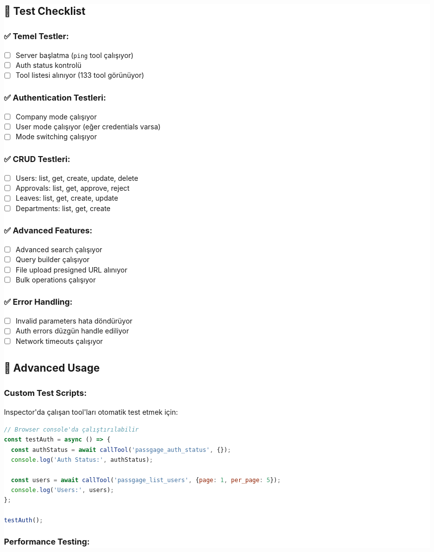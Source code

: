 ## 🎯 Test Checklist

### ✅ Temel Testler:
- [ ] Server başlatma (`ping` tool çalışıyor)
- [ ] Auth status kontrolü
- [ ] Tool listesi alınıyor (133 tool görünüyor)

### ✅ Authentication Testleri:
- [ ] Company mode çalışıyor
- [ ] User mode çalışıyor (eğer credentials varsa)
- [ ] Mode switching çalışıyor

### ✅ CRUD Testleri:
- [ ] Users: list, get, create, update, delete
- [ ] Approvals: list, get, approve, reject
- [ ] Leaves: list, get, create, update
- [ ] Departments: list, get, create

### ✅ Advanced Features:
- [ ] Advanced search çalışıyor
- [ ] Query builder çalışıyor
- [ ] File upload presigned URL alınıyor
- [ ] Bulk operations çalışıyor

### ✅ Error Handling:
- [ ] Invalid parameters hata döndürüyor
- [ ] Auth errors düzgün handle ediliyor
- [ ] Network timeouts çalışıyor

## 🔧 Advanced Usage

### Custom Test Scripts:

Inspector'da çalışan tool'ları otomatik test etmek için:

```javascript
// Browser console'da çalıştırılabilir
const testAuth = async () => {
  const authStatus = await callTool('passgage_auth_status', {});
  console.log('Auth Status:', authStatus);
  
  const users = await callTool('passgage_list_users', {page: 1, per_page: 5});
  console.log('Users:', users);
};

testAuth();
```

### Performance Testing:
